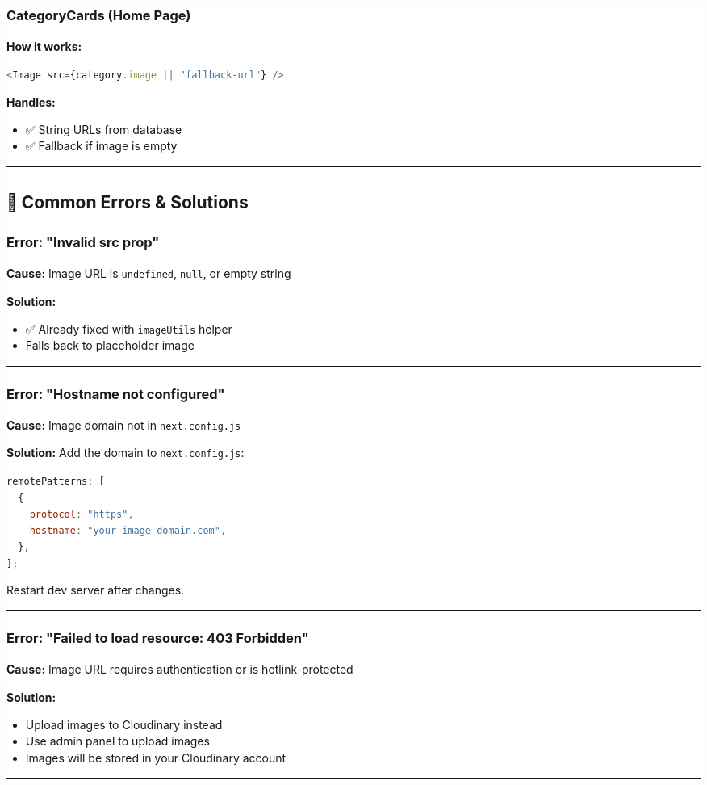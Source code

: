 ### **CategoryCards (Home Page)**

**How it works:**

```typescript
<Image src={category.image || "fallback-url"} />
```

**Handles:**

- ✅ String URLs from database
- ✅ Fallback if image is empty

---

## 🐛 **Common Errors & Solutions**

### **Error: "Invalid src prop"**

**Cause:** Image URL is `undefined`, `null`, or empty string

**Solution:**

- ✅ Already fixed with `imageUtils` helper
- Falls back to placeholder image

---

### **Error: "Hostname not configured"**

**Cause:** Image domain not in `next.config.js`

**Solution:**
Add the domain to `next.config.js`:

```javascript
remotePatterns: [
  {
    protocol: "https",
    hostname: "your-image-domain.com",
  },
];
```

Restart dev server after changes.

---

### **Error: "Failed to load resource: 403 Forbidden"**

**Cause:** Image URL requires authentication or is hotlink-protected

**Solution:**

- Upload images to Cloudinary instead
- Use admin panel to upload images
- Images will be stored in your Cloudinary account

---